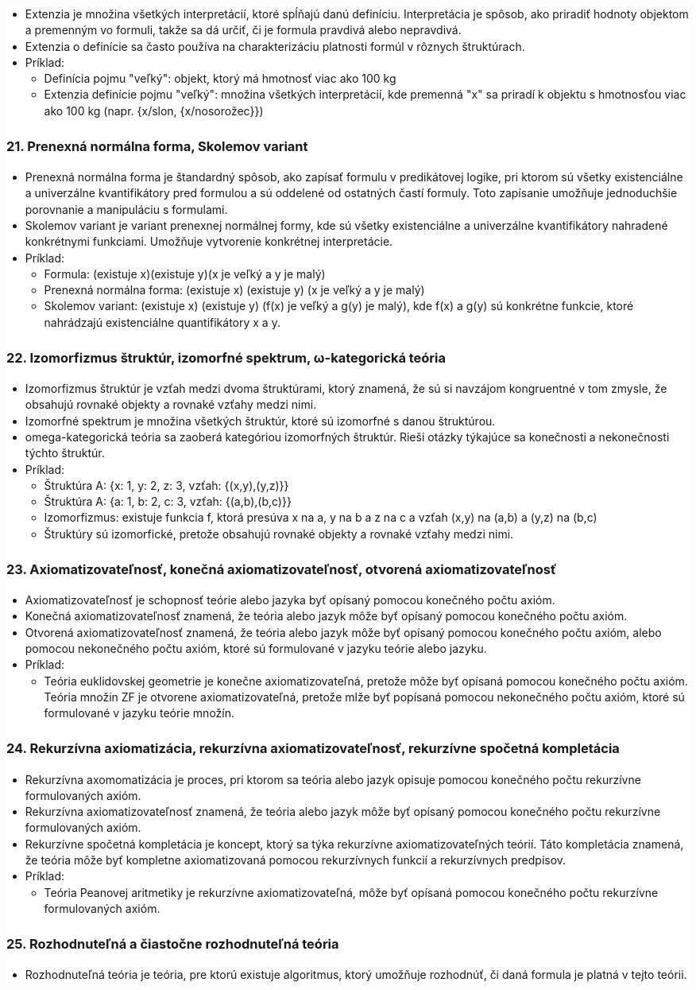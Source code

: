 - Extenzia je množina všetkých interpretácií, ktoré spĺňajú danú definíciu. Interpretácia je spôsob, ako priradiť hodnoty objektom a premenným vo formuli, takže sa dá určiť, či je formula pravdivá alebo nepravdivá.
- Extenzia o definície sa často používa na charakterizáciu platnosti formúl v rôznych štruktúrach.
- Príklad:
    - Definícia pojmu "veľký": objekt, ktorý má hmotnosť viac ako 100 kg
    - Extenzia definície pojmu "veľký": množina všetkých interpretácií, kde premenná "x" sa priradí k objektu s hmotnosťou viac ako 100 kg (napr. {x/slon, {x/nosorožec}})
### 21. Prenexná normálna forma, Skolemov variant
- Prenexná normálna forma je štandardný spôsob, ako zapísať formulu v predikátovej logike, pri ktorom sú všetky existenciálne a univerzálne kvantifikátory pred formulou a sú oddelené od ostatných častí formuly. Toto zapísanie umožňuje jednoduchšie porovnanie a manipuláciu s formulami.
- Skolemov variant je variant prenexnej normálnej formy, kde sú všetky existenciálne a univerzálne kvantifikátory nahradené konkrétnymi funkciami. Umožňuje vytvorenie konkrétnej interpretácie.
- Príklad:
    - Formula: (existuje x)(existuje y)(x je veľký a y je malý)
	- Prenexná normálna forma: (existuje x) (existuje y) (x je veľký a y je malý)
	- Skolemov variant: (existuje x) (existuje y) (f(x) je veľký a g(y) je malý), kde f(x) a g(y) sú konkrétne funkcie, ktoré nahrádzajú existenciálne quantifikátory x a y.
### 22. Izomorfizmus štruktúr, izomorfné spektrum, ω-kategorická teória
- Izomorfizmus štruktúr je vzťah medzi dvoma štruktúrami, ktorý znamená, že sú si navzájom kongruentné v tom zmysle, že obsahujú rovnaké objekty a rovnaké vzťahy medzi nimi.
- Izomorfné spektrum je množina všetkých štruktúr, ktoré sú izomorfné s danou štruktúrou.
- omega-kategorická teória sa zaoberá kategóriou izomorfných štruktúr. Rieši otázky týkajúce sa konečnosti a nekonečnosti týchto štruktúr.
- Príklad:
    - Štruktúra A: {x: 1, y: 2, z: 3, vzťah: {(x,y),(y,z)}}
    - Štruktúra A: {a: 1, b: 2, c: 3, vzťah: {(a,b),(b,c)}}
    - Izomorfizmus: existuje funkcia f, ktorá presúva x na a, y na b a z na c a vzťah (x,y) na (a,b) a (y,z) na (b,c)
    - Štruktúry sú izomorfické, pretože obsahujú rovnaké objekty a rovnaké vzťahy medzi nimi.
### 23. Axiomatizovateľnosť, konečná axiomatizovateľnosť, otvorená axiomatizovateľnosť
- Axiomatizovateľnosť je schopnosť teórie alebo jazyka byť opísaný pomocou konečného počtu axióm.
- Konečná axiomatizovateľnosť znamená, že teória alebo jazyk môže byť opísaný pomocou konečného počtu axióm. 
- Otvorená axiomatizovateľnosť znamená, že teória alebo jazyk môže byť opísaný pomocou konečného počtu axióm, alebo pomocou nekonečného počtu axióm, ktoré sú formulované v jazyku teórie alebo jazyku.
- Príklad:
    - Teória euklidovskej geometrie je konečne axiomatizovateľná, pretože môže byť opísaná pomocou konečného počtu axióm. Teória množin ZF je otvorene axiomatizovateľná, pretože mlže byť popísaná pomocou nekonečného počtu axióm, ktoré sú formulované v jazyku teórie množín.
    
### 24. Rekurzívna axiomatizácia, rekurzívna axiomatizovateľnosť, rekurzívne spočetná kompletácia
- Rekurzívna axomomatizácia je proces, pri ktorom sa teória alebo jazyk opisuje pomocou konečného počtu rekurzívne formulovaných axióm. 
- Rekurzívna axiomatizovateľnosť znamená, že teória alebo jazyk môže byť opísaný pomocou konečného počtu rekurzívne formulovaných axióm.
- Rekurzívne spočetná kompletácia je koncept, ktorý sa týka rekurzívne axiomatizovateľných teórií. Táto kompletácia znamená, že teória môže byť kompletne axiomatizovaná pomocou rekurzívnych funkcií a rekurzívnych predpisov.
- Príklad:
    - Teória Peanovej aritmetiky je rekurzívne axiomatizovateľná, môže byť opísaná pomocou konečného počtu rekurzívne formulovaných axióm.
### 25. Rozhodnuteľná a čiastočne rozhodnuteľná teória
- Rozhodnuteľná teória je teória, pre ktorú existuje algoritmus, ktorý umožňuje rozhodnúť, či daná formula je platná v tejto teórii. 